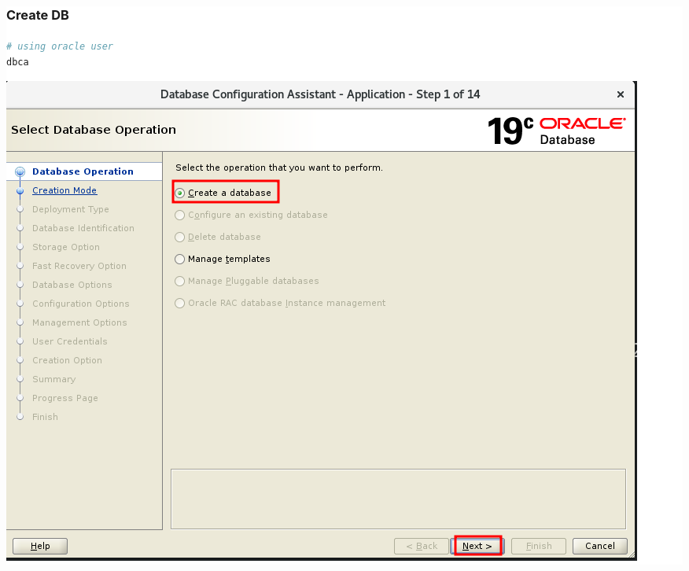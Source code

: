 

### Create DB

```bash
# using oracle user 
dbca
```

![](attachments/Pasted%20image%2020220606134002.png)
